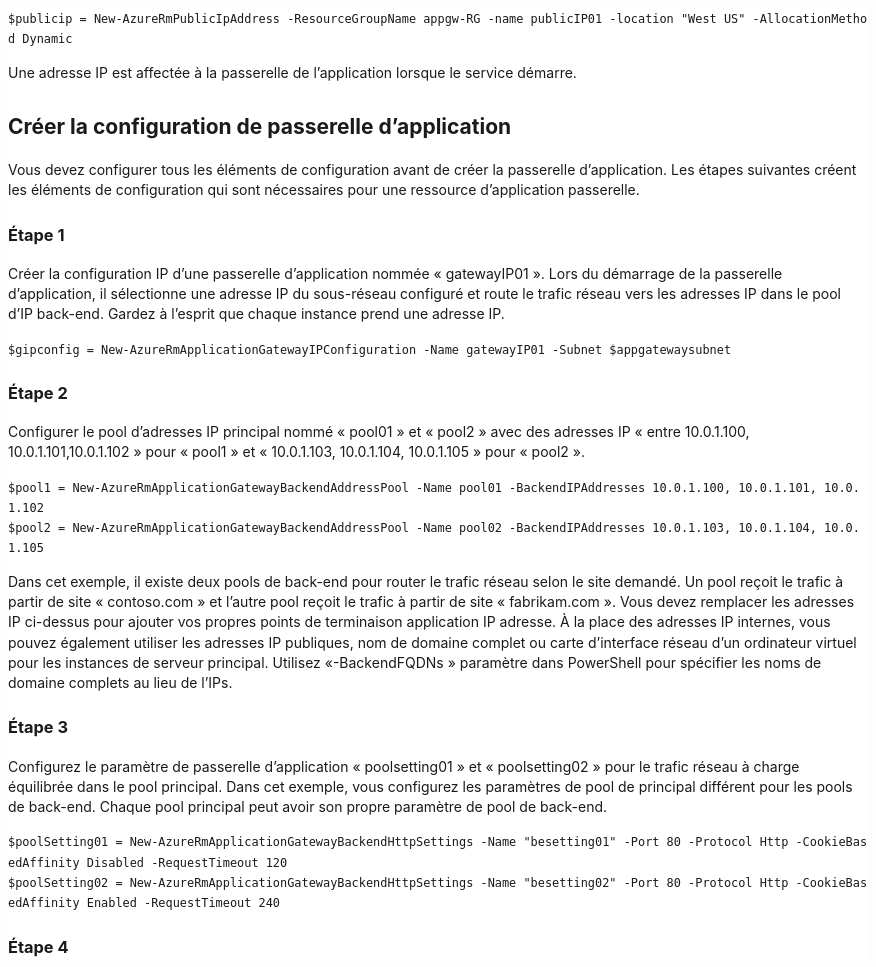     $publicip = New-AzureRmPublicIpAddress -ResourceGroupName appgw-RG -name publicIP01 -location "West US" -AllocationMethod Dynamic

Une adresse IP est affectée à la passerelle de l’application lorsque le service démarre.

## <a name="create-application-gateway-configuration"></a>Créer la configuration de passerelle d’application

Vous devez configurer tous les éléments de configuration avant de créer la passerelle d’application. Les étapes suivantes créent les éléments de configuration qui sont nécessaires pour une ressource d’application passerelle.

### <a name="step-1"></a>Étape 1

Créer la configuration IP d’une passerelle d’application nommée « gatewayIP01 ». Lors du démarrage de la passerelle d’application, il sélectionne une adresse IP du sous-réseau configuré et route le trafic réseau vers les adresses IP dans le pool d’IP back-end. Gardez à l’esprit que chaque instance prend une adresse IP.

    $gipconfig = New-AzureRmApplicationGatewayIPConfiguration -Name gatewayIP01 -Subnet $appgatewaysubnet

### <a name="step-2"></a>Étape 2

Configurer le pool d’adresses IP principal nommé « pool01 » et « pool2 » avec des adresses IP « entre 10.0.1.100, 10.0.1.101,10.0.1.102 » pour « pool1 » et « 10.0.1.103, 10.0.1.104, 10.0.1.105 » pour « pool2 ».

    $pool1 = New-AzureRmApplicationGatewayBackendAddressPool -Name pool01 -BackendIPAddresses 10.0.1.100, 10.0.1.101, 10.0.1.102
    $pool2 = New-AzureRmApplicationGatewayBackendAddressPool -Name pool02 -BackendIPAddresses 10.0.1.103, 10.0.1.104, 10.0.1.105

Dans cet exemple, il existe deux pools de back-end pour router le trafic réseau selon le site demandé. Un pool reçoit le trafic à partir de site « contoso.com » et l’autre pool reçoit le trafic à partir de site « fabrikam.com ». Vous devez remplacer les adresses IP ci-dessus pour ajouter vos propres points de terminaison application IP adresse. À la place des adresses IP internes, vous pouvez également utiliser les adresses IP publiques, nom de domaine complet ou carte d’interface réseau d’un ordinateur virtuel pour les instances de serveur principal. Utilisez «-BackendFQDNs » paramètre dans PowerShell pour spécifier les noms de domaine complets au lieu de l’IPs.

### <a name="step-3"></a>Étape 3

Configurez le paramètre de passerelle d’application « poolsetting01 » et « poolsetting02 » pour le trafic réseau à charge équilibrée dans le pool principal. Dans cet exemple, vous configurez les paramètres de pool de principal différent pour les pools de back-end. Chaque pool principal peut avoir son propre paramètre de pool de back-end.

    $poolSetting01 = New-AzureRmApplicationGatewayBackendHttpSettings -Name "besetting01" -Port 80 -Protocol Http -CookieBasedAffinity Disabled -RequestTimeout 120
    $poolSetting02 = New-AzureRmApplicationGatewayBackendHttpSettings -Name "besetting02" -Port 80 -Protocol Http -CookieBasedAffinity Enabled -RequestTimeout 240

### <a name="step-4"></a>Étape 4

